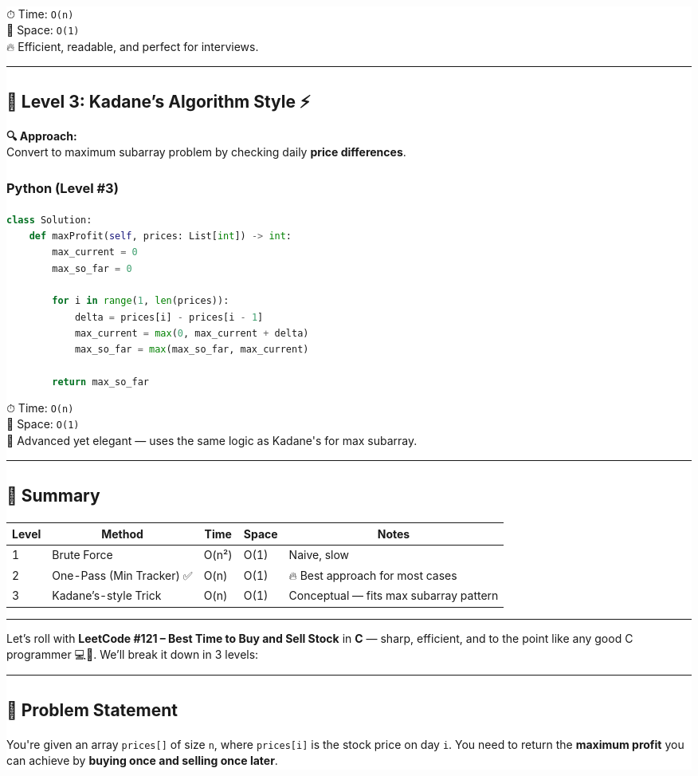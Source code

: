 ⏱ Time: `O(n)`  
🧠 Space: `O(1)`  
🔥 Efficient, readable, and perfect for interviews.

---

## 🚀 Level 3: Kadane’s Algorithm Style ⚡

**🔍 Approach:**  
Convert to maximum subarray problem by checking daily **price differences**.
### Python (Level #3)
```python
class Solution:
    def maxProfit(self, prices: List[int]) -> int:
        max_current = 0
        max_so_far = 0

        for i in range(1, len(prices)):
            delta = prices[i] - prices[i - 1]
            max_current = max(0, max_current + delta)
            max_so_far = max(max_so_far, max_current)

        return max_so_far
```

⏱ Time: `O(n)`  
🧠 Space: `O(1)`  
💎 Advanced yet elegant — uses the same logic as Kadane's for max subarray.

---

## 🧠 Summary

| Level | Method                  | Time    | Space | Notes                                 |
|-------|--------------------------|---------|-------|----------------------------------------|
| 1     | Brute Force              | O(n²)   | O(1)  | Naive, slow                            |
| 2     | One-Pass (Min Tracker) ✅ | O(n)   | O(1)  | 🔥 Best approach for most cases         |
| 3     | Kadane’s-style Trick     | O(n)    | O(1)  | Conceptual — fits max subarray pattern |

---

Let’s roll with **LeetCode #121 – Best Time to Buy and Sell Stock** in **C** — sharp, efficient, and to the point like any good C programmer 💻🔧. We’ll break it down in 3 levels:

---

## 🧩 Problem Statement
You're given an array `prices[]` of size `n`, where `prices[i]` is the stock price on day `i`. You need to return the **maximum profit** you can achieve by **buying once and selling once later**.
